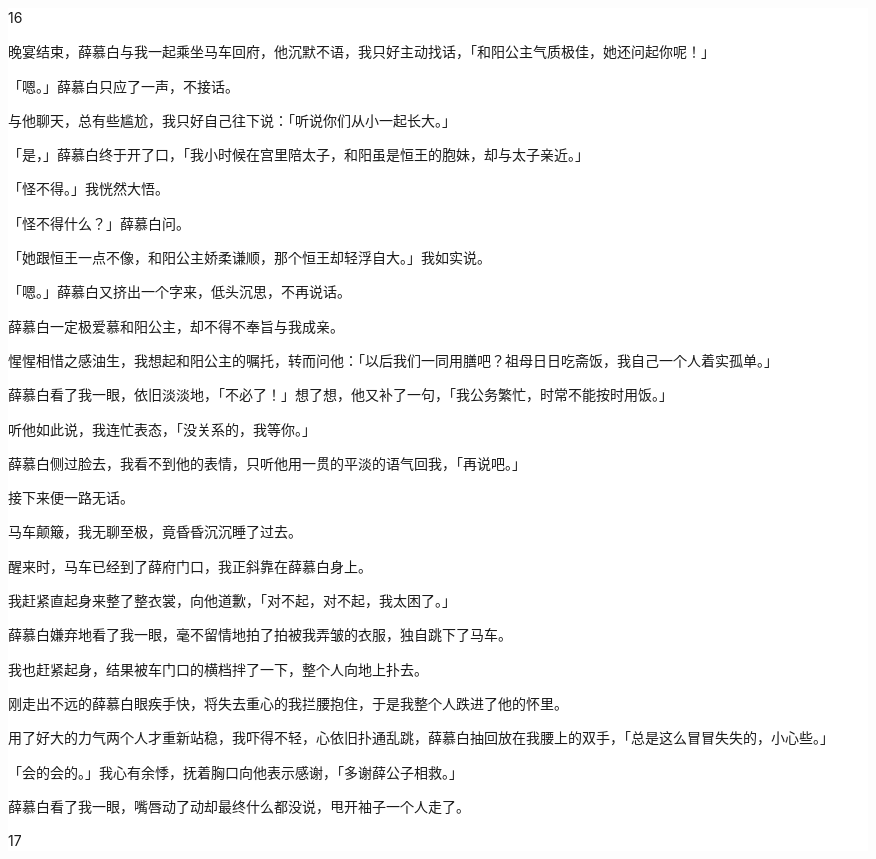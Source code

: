 16


晚宴结束，薛慕白与我一起乘坐马车回府，他沉默不语，我只好主动找话，「和阳公主气质极佳，她还问起你呢！」


「嗯。」薛慕白只应了一声，不接话。


与他聊天，总有些尴尬，我只好自己往下说：「听说你们从小一起长大。」


「是，」薛慕白终于开了口，「我小时候在宫里陪太子，和阳虽是恒王的胞妹，却与太子亲近。」


「怪不得。」我恍然大悟。


「怪不得什么？」薛慕白问。


「她跟恒王一点不像，和阳公主娇柔谦顺，那个恒王却轻浮自大。」我如实说。


「嗯。」薛慕白又挤出一个字来，低头沉思，不再说话。


薛慕白一定极爱慕和阳公主，却不得不奉旨与我成亲。


惺惺相惜之感油生，我想起和阳公主的嘱托，转而问他：「以后我们一同用膳吧？祖母日日吃斋饭，我自己一个人着实孤单。」


薛慕白看了我一眼，依旧淡淡地，「不必了！」想了想，他又补了一句，「我公务繁忙，时常不能按时用饭。」


听他如此说，我连忙表态，「没关系的，我等你。」


薛慕白侧过脸去，我看不到他的表情，只听他用一贯的平淡的语气回我，「再说吧。」


接下来便一路无话。


马车颠簸，我无聊至极，竟昏昏沉沉睡了过去。


醒来时，马车已经到了薛府门口，我正斜靠在薛慕白身上。


我赶紧直起身来整了整衣裳，向他道歉，「对不起，对不起，我太困了。」


薛慕白嫌弃地看了我一眼，毫不留情地拍了拍被我弄皱的衣服，独自跳下了马车。


我也赶紧起身，结果被车门口的横档拌了一下，整个人向地上扑去。


刚走出不远的薛慕白眼疾手快，将失去重心的我拦腰抱住，于是我整个人跌进了他的怀里。


用了好大的力气两个人才重新站稳，我吓得不轻，心依旧扑通乱跳，薛慕白抽回放在我腰上的双手，「总是这么冒冒失失的，小心些。」


「会的会的。」我心有余悸，抚着胸口向他表示感谢，「多谢薛公子相救。」


薛慕白看了我一眼，嘴唇动了动却最终什么都没说，甩开袖子一个人走了。


17
